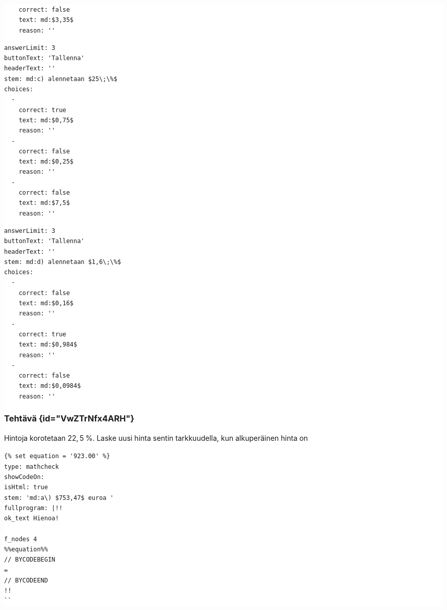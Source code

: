 ``` {id="depDMdnDYEor" #p431b plugin="mcq"}
    correct: false
    text: md:$3,35$
    reason: ''
```

``` {id="WEMGBlIkVH6g" #p431c plugin="mcq"}
answerLimit: 3
buttonText: 'Tallenna'
headerText: ''
stem: md:c) alennetaan $25\;\%$
choices:
  -
    correct: true
    text: md:$0,75$
    reason: ''
  -
    correct: false
    text: md:$0,25$
    reason: ''
  -
    correct: false
    text: md:$7,5$
    reason: ''
```

``` {id="hcVPa3w8TFTR" #p431d plugin="mcq"}
answerLimit: 3
buttonText: 'Tallenna'
headerText: ''
stem: md:d) alennetaan $1,6\;\%$
choices:
  -
    correct: false
    text: md:$0,16$
    reason: ''
  -
    correct: true
    text: md:$0,984$
    reason: ''
  -
    correct: false
    text: md:$0,0984$
    reason: ''
```

### Tehtävä {id="VwZTrNfx4ARH"}

Hintoja korotetaan $22,5\;\%$. Laske uusi hinta sentin tarkkuudella, kun alkuperäinen hinta on

``` {id="4OCdwNgVvM6p" #seq6_3 plugin="csPlugin"}
{% set equation = '923.00' %}
type: mathcheck
showCodeOn: 
isHtml: true
stem: 'md:a\) $753,47$ euroa '
fullprogram: |!!
ok_text Hienoa!

f_nodes 4
%%equation%% 
// BYCODEBEGIN
=
// BYCODEEND
!!
``
```